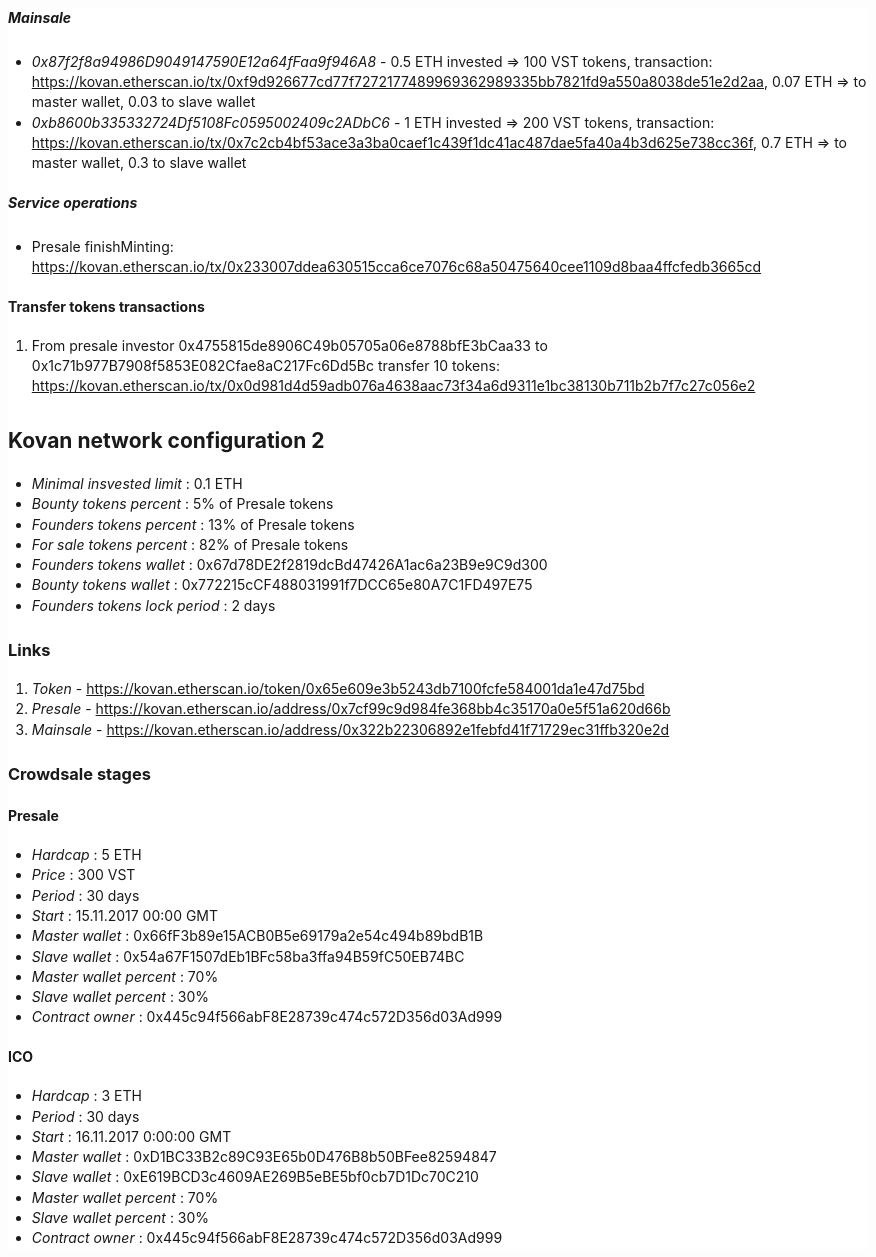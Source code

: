 ##### Mainsale
* _0x87f2f8a94986D9049147590E12a64fFaa9f946A8_ - 0.5 ETH invested => 100 VST tokens, transaction: https://kovan.etherscan.io/tx/0xf9d926677cd77f7272177489969362989335bb7821fd9a550a8038de51e2d2aa, 0.07 ETH => to master wallet, 0.03 to slave wallet
* _0xb8600b335332724Df5108Fc0595002409c2ADbC6_ - 1 ETH invested => 200 VST tokens, transaction: https://kovan.etherscan.io/tx/0x7c2cb4bf53ace3a3ba0caef1c439f1dc41ac487dae5fa40a4b3d625e738cc36f, 0.7 ETH => to master wallet, 0.3 to slave wallet

##### Service operations
* Presale finishMinting: https://kovan.etherscan.io/tx/0x233007ddea630515cca6ce7076c68a50475640cee1109d8baa4ffcfedb3665cd


#### Transfer tokens transactions
1. From presale investor 0x4755815de8906C49b05705a06e8788bfE3bCaa33 to 0x1c71b977B7908f5853E082Cfae8aC217Fc6Dd5Bc transfer 10 tokens: https://kovan.etherscan.io/tx/0x0d981d4d59adb076a4638aac73f34a6d9311e1bc38130b711b2b7f7c27c056e2
 
## Kovan network configuration 2

* _Minimal insvested limit_     : 0.1 ETH
* _Bounty tokens percent_       : 5% of Presale tokens
* _Founders tokens percent_     : 13% of Presale tokens
* _For sale tokens percent_     : 82% of Presale tokens
* _Founders tokens wallet_      : 0x67d78DE2f2819dcBd47426A1ac6a23B9e9C9d300
* _Bounty tokens wallet_        : 0x772215cCF488031991f7DCC65e80A7C1FD497E75
* _Founders tokens lock period_ : 2 days

### Links
1. _Token_ - https://kovan.etherscan.io/token/0x65e609e3b5243db7100fcfe584001da1e47d75bd
2. _Presale_ - https://kovan.etherscan.io/address/0x7cf99c9d984fe368bb4c35170a0e5f51a620d66b
3. _Mainsale_ - https://kovan.etherscan.io/address/0x322b22306892e1febfd41f71729ec31ffb320e2d

### Crowdsale stages

#### Presale
* _Hardcap_                    : 5 ETH
* _Price_                      : 300 VST
* _Period_                     : 30 days
* _Start_                      : 15.11.2017 00:00 GMT
* _Master wallet_              : 0x66fF3b89e15ACB0B5e69179a2e54c494b89bdB1B
* _Slave wallet_               : 0x54a67F1507dEb1BFc58ba3ffa94B59fC50EB74BC
* _Master wallet percent_      : 70%
* _Slave wallet percent_       : 30%
* _Contract owner_             : 0x445c94f566abF8E28739c474c572D356d03Ad999

#### ICO
* _Hardcap_                    : 3 ETH
* _Period_                     : 30 days
* _Start_                      : 16.11.2017 0:00:00 GMT
* _Master wallet_              : 0xD1BC33B2c89C93E65b0D476B8b50BFee82594847
* _Slave wallet_               : 0xE619BCD3c4609AE269B5eBE5bf0cb7D1Dc70C210
* _Master wallet percent_      : 70%
* _Slave wallet percent_       : 30%
* _Contract owner_             : 0x445c94f566abF8E28739c474c572D356d03Ad999
